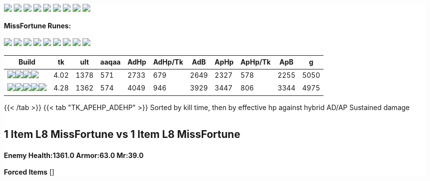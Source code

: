 



![](/Styles/Precision/PressTheAttack/PressTheAttack.png)
![](/Styles/Precision/Overheal.png)
![](/Styles/Precision/LegendAlacrity/LegendAlacrity.png)
![](/Styles/Precision/CutDown/CutDown.png)
![](/Styles/Sorcery/AbsoluteFocus/AbsoluteFocus.png)
![](/Styles/Sorcery/GatheringStorm/GatheringStorm.png)
![](/StatMods/StatModsAdaptiveForceIcon.png)
![](/StatMods/StatModsAdaptiveForceIcon.png)
![](/StatMods/StatModsArmorIcon.png)



**MissFortune Runes:**


![](/Styles/Precision/Conqueror/Conqueror.png)
![](/Styles/Precision/Overheal.png)
![](/Styles/Precision/LegendAlacrity/LegendAlacrity.png)
![](/Styles/Precision/CutDown/CutDown.png)
![](/Styles/Sorcery/AbsoluteFocus/AbsoluteFocus.png)
![](/Styles/Sorcery/GatheringStorm/GatheringStorm.png)
![](/StatMods/StatModsAttackSpeedIcon.png)
![](/StatMods/StatModsAdaptiveForceIcon.png)
![](/StatMods/StatModsArmorIcon.png)





 Build |tk|ult|aaqaa|AdHp|AdHp/Tk|AdB|ApHp|ApHp/Tk|ApB|g
-|-|-|-|-|-|-|-|-|-|-
![](/item/6675.png)![](/item/1001.png)![](/item/1053.png)![](/item/1055.png)|4.02|1378|571|2733|679|2649|2327|578|2255|5050
![](/item/6673.png)![](/item/1001.png)![](/item/1055.png)![](/item/1037.png)![](/item/1036.png)|4.28|1362|574|4049|946|3929|3447|806|3344|4975
{{< /tab >}}
{{< tab "TK_APEHP_ADEHP" >}}
Sorted by kill time, then by effective hp against hybrid AD/AP Sustained damage
## 1 Item L8 MissFortune vs 1 Item L8 MissFortune

**Enemy Health:1361.0 Armor:63.0 Mr:39.0**


**Forced Items** []
